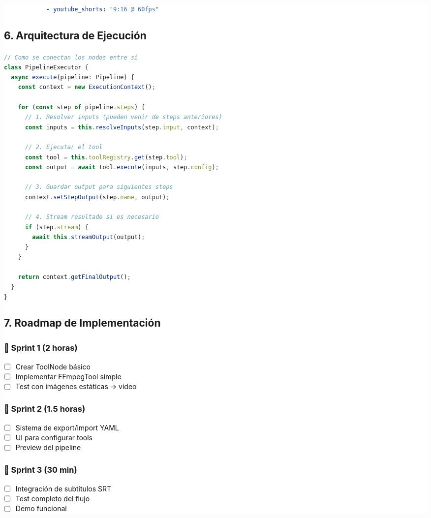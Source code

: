 ```yaml
            - youtube_shorts: "9:16 @ 60fps"
```

## 6. Arquitectura de Ejecución

```typescript
// Como se conectan los nodos entre sí
class PipelineExecutor {
  async execute(pipeline: Pipeline) {
    const context = new ExecutionContext();
    
    for (const step of pipeline.steps) {
      // 1. Resolver inputs (pueden venir de steps anteriores)
      const inputs = this.resolveInputs(step.input, context);
      
      // 2. Ejecutar el tool
      const tool = this.toolRegistry.get(step.tool);
      const output = await tool.execute(inputs, step.config);
      
      // 3. Guardar output para siguientes steps
      context.setStepOutput(step.name, output);
      
      // 4. Stream resultado si es necesario
      if (step.stream) {
        await this.streamOutput(output);
      }
    }
    
    return context.getFinalOutput();
  }
}
```

## 7. Roadmap de Implementación

### 🏃 Sprint 1 (2 horas)
- [ ] Crear ToolNode básico
- [ ] Implementar FFmpegTool simple
- [ ] Test con imágenes estáticas → video

### 🚀 Sprint 2 (1.5 horas)  
- [ ] Sistema de export/import YAML
- [ ] UI para configurar tools
- [ ] Preview del pipeline

### 🎯 Sprint 3 (30 min)
- [ ] Integración de subtítulos SRT
- [ ] Test completo del flujo
- [ ] Demo funcional
